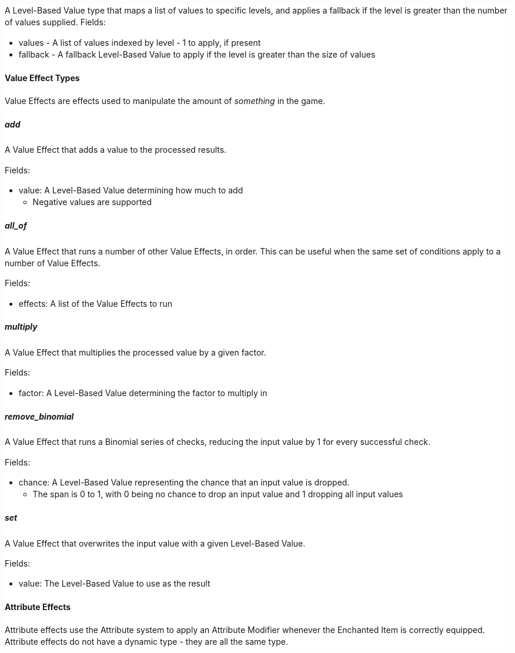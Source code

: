 A Level-Based Value type that maps a list of values to specific levels, and applies a fallback if the level is greater than the number of values supplied. Fields:

*   values - A list of values indexed by level - 1 to apply, if present
*   fallback - A fallback Level-Based Value to apply if the level is greater than the size of values

#### Value Effect Types

Value Effects are effects used to manipulate the amount of _something_ in the game.

##### add

A Value Effect that adds a value to the processed results.

Fields:

*   value: A Level-Based Value determining how much to add
    *   Negative values are supported

##### all\_of

A Value Effect that runs a number of other Value Effects, in order. This can be useful when the same set of conditions apply to a number of Value Effects.

Fields:

*   effects: A list of the Value Effects to run

##### multiply

A Value Effect that multiplies the processed value by a given factor.

Fields:

*   factor: A Level-Based Value determining the factor to multiply in

##### remove\_binomial

A Value Effect that runs a Binomial series of checks, reducing the input value by 1 for every successful check.

Fields:

*   chance: A Level-Based Value representing the chance that an input value is dropped.
    *   The span is 0 to 1, with 0 being no chance to drop an input value and 1 dropping all input values

##### set

A Value Effect that overwrites the input value with a given Level-Based Value.

Fields:

*   value: The Level-Based Value to use as the result

#### Attribute Effects

Attribute effects use the Attribute system to apply an Attribute Modifier whenever the Enchanted Item is correctly equipped. Attribute effects do not have a dynamic type - they are all the same type.
